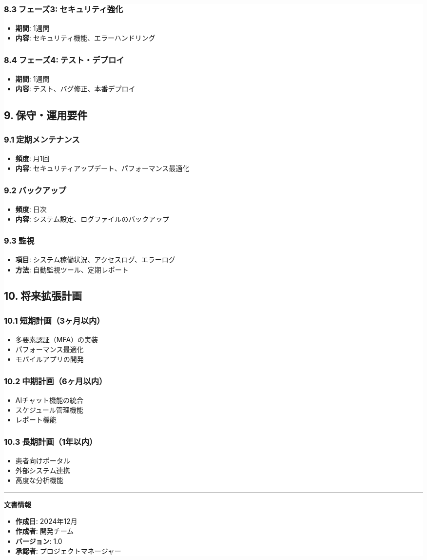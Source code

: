 ### 8.3 フェーズ3: セキュリティ強化
- **期間**: 1週間
- **内容**: セキュリティ機能、エラーハンドリング

### 8.4 フェーズ4: テスト・デプロイ
- **期間**: 1週間
- **内容**: テスト、バグ修正、本番デプロイ

## 9. 保守・運用要件

### 9.1 定期メンテナンス
- **頻度**: 月1回
- **内容**: セキュリティアップデート、パフォーマンス最適化

### 9.2 バックアップ
- **頻度**: 日次
- **内容**: システム設定、ログファイルのバックアップ

### 9.3 監視
- **項目**: システム稼働状況、アクセスログ、エラーログ
- **方法**: 自動監視ツール、定期レポート

## 10. 将来拡張計画

### 10.1 短期計画（3ヶ月以内）
- 多要素認証（MFA）の実装
- パフォーマンス最適化
- モバイルアプリの開発

### 10.2 中期計画（6ヶ月以内）
- AIチャット機能の統合
- スケジュール管理機能
- レポート機能

### 10.3 長期計画（1年以内）
- 患者向けポータル
- 外部システム連携
- 高度な分析機能

---

**文書情報**
- **作成日**: 2024年12月
- **作成者**: 開発チーム
- **バージョン**: 1.0
- **承認者**: プロジェクトマネージャー
